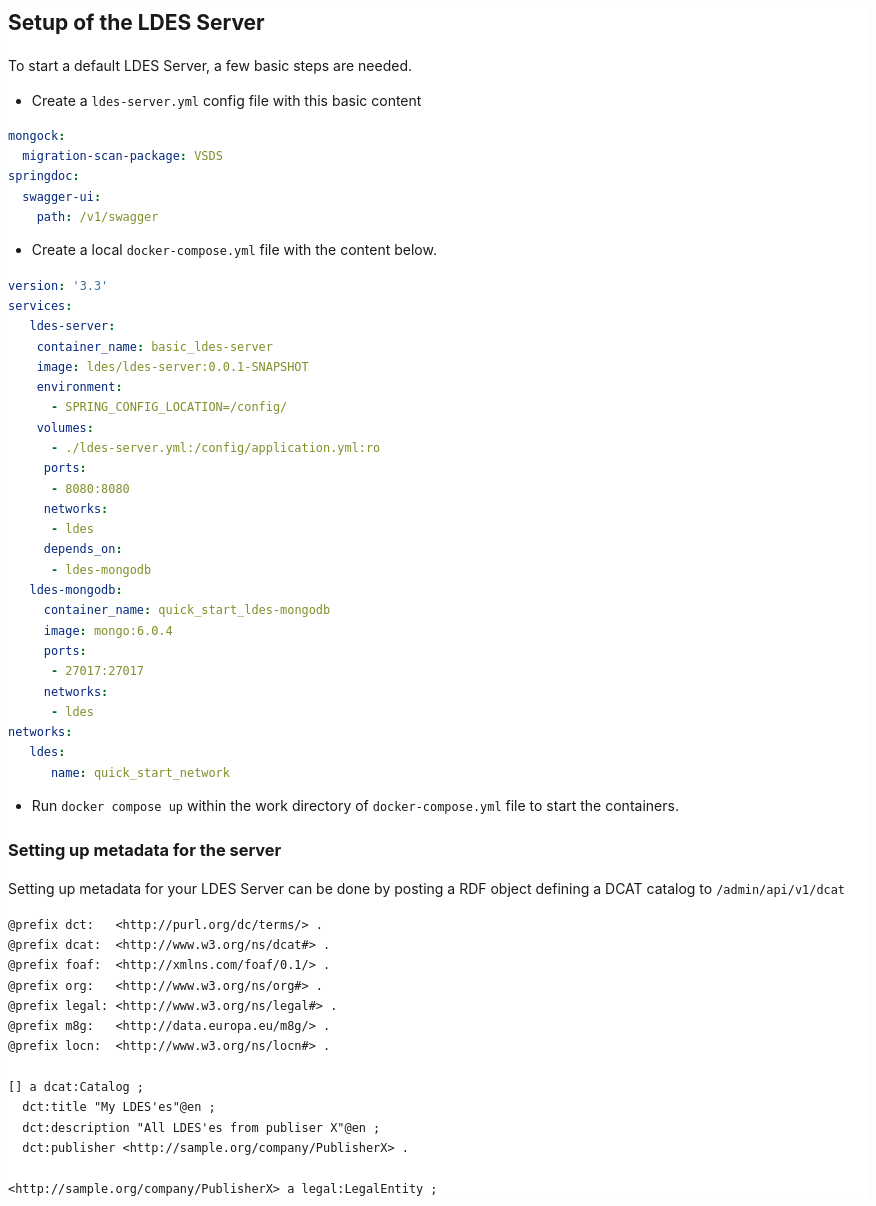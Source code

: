 
## Setup of the LDES Server

To start a default LDES Server, a few basic steps are needed.

- Create a `ldes-server.yml` config file with this basic content

```yaml
mongock:
  migration-scan-package: VSDS
springdoc:
  swagger-ui:
    path: /v1/swagger
```

- Create a local `docker-compose.yml` file with the content below.
```yaml
version: '3.3'
services:
   ldes-server:
    container_name: basic_ldes-server
    image: ldes/ldes-server:0.0.1-SNAPSHOT
    environment:
      - SPRING_CONFIG_LOCATION=/config/
    volumes:
      - ./ldes-server.yml:/config/application.yml:ro
     ports:
      - 8080:8080
     networks:
      - ldes
     depends_on:
      - ldes-mongodb
   ldes-mongodb:
     container_name: quick_start_ldes-mongodb
     image: mongo:6.0.4
     ports:
      - 27017:27017
     networks:
      - ldes
networks:
   ldes:
      name: quick_start_network
```

-  Run `docker compose up` within the work directory of `docker-compose.yml` file to start the containers.

### Setting up metadata for the server

Setting up metadata for your LDES Server can be done by posting a RDF object defining a DCAT catalog to `/admin/api/v1/dcat`
```ttl
@prefix dct:   <http://purl.org/dc/terms/> .
@prefix dcat:  <http://www.w3.org/ns/dcat#> .
@prefix foaf:  <http://xmlns.com/foaf/0.1/> .
@prefix org:   <http://www.w3.org/ns/org#> .
@prefix legal: <http://www.w3.org/ns/legal#> .
@prefix m8g:   <http://data.europa.eu/m8g/> .
@prefix locn:  <http://www.w3.org/ns/locn#> .

[] a dcat:Catalog ;
  dct:title "My LDES'es"@en ;
  dct:description "All LDES'es from publiser X"@en ;
  dct:publisher <http://sample.org/company/PublisherX> .

<http://sample.org/company/PublisherX> a legal:LegalEntity ;
```
